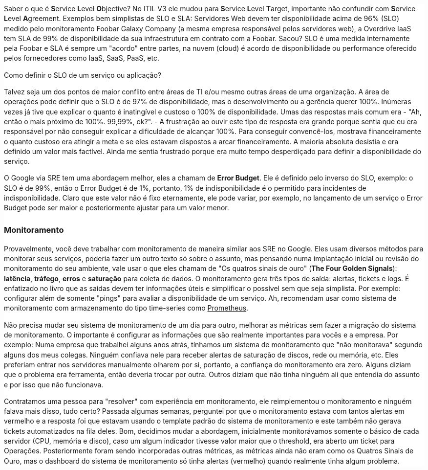 Saber o que é **S**ervice **L**evel **O**bjective? No ITIL V3 ele mudou para **S**ervice **L**evel **T**arget, importante não confundir com **S**ervice **L**evel **A**greement. Exemplos bem simplistas de SLO e SLA: Servidores Web devem ter disponibilidade acima de 96% (SLO) medido pelo monitoramento Foobar Galaxy Company (a mesma empresa responsável pelos servidores web), a Overdrive IaaS tem SLA de 99% de disponibilidade da sua infraestrutura em contrato com a Foobar. Sacou? SLO é uma medida internamente pela Foobar e SLA é sempre um "acordo" entre partes, na nuvem (cloud) é acordo de disponibilidade ou performance oferecido pelos fornecedores como IaaS, SaaS, PaaS, etc.

Como definir o SLO de um serviço ou aplicação?

Talvez seja um dos pontos de maior conflito entre áreas de TI e/ou mesmo outras áreas de uma organização. A área de operações pode definir que o SLO é de 97% de disponibilidade, mas o desenvolvimento ou a gerência querer 100%. Inúmeras vezes já tive que explicar o quanto é inatingível e custoso o 100% de disponibilidade. Umas das respostas mais comum era - "Ah, então o mais próximo de 100%. 99,99%, ok?". - A frustração ao ouvir este tipo de resposta era grande porque sentia que eu era responsável por não conseguir explicar a dificuldade de alcançar 100%. Para conseguir convencê-los, mostrava financeiramente o quanto custoso era atingir a meta e se eles estavam dispostos a arcar financeiramente. A maioria absoluta desistia e era definido um valor mais factível. Ainda me sentia frustrado porque era muito tempo desperdiçado para definir a disponibilidade do serviço.

O Google via SRE tem uma abordagem melhor, eles a chamam de **Error Budget**. Ele é definido pelo inverso do SLO, exemplo: o SLO é de 99%, então o Error Budget é de 1%, portanto, 1% de indisponibilidade é o permitido para incidentes de indisponibilidade. Claro que este valor não é fixo eternamente, ele pode variar, por exemplo, no lançamento de um serviço o Error Budget pode ser maior e posteriormente ajustar para um valor menor.  

### Monitoramento

Provavelmente, você deve trabalhar com monitoramento de maneira similar aos SRE no Google. Eles usam diversos métodos para monitorar seus serviços, poderia fazer um outro texto só sobre o assunto, mas pensando numa implantação inicial ou revisão do monitoramento do seu ambiente, vale usar o que eles chamam de "Os quatros sinais de ouro" (**The Four Golden Signals**): **latência**, **tráfego**, **erros** e **saturação** para coleta de dados. O monitoramento gera três tipos de saída: alertas, tickets e logs. É enfatizado no livro que as saídas devem ter informações úteis e simplificar o possível sem que seja simplista. Por exemplo: configurar além de somente "pings" para avaliar a disponibilidade de um serviço. Ah, recomendam usar como sistema de monitoramento com armazenamento do tipo time-series como [Prometheus](https://prometheus.io).

Não precisa mudar seu sistema de monitoramento de um dia para outro, melhorar as métricas sem fazer a migração do sistema de monitoramento. O importante é configurar as informações que são realmente importantes para vocês e a empresa. Por exemplo: Numa empresa que trabalhei alguns anos atrás, tínhamos um sistema de monitoramento que "não monitorava" segundo alguns dos meus colegas. Ninguém confiava nele para receber alertas de saturação de discos, rede ou memória, etc. Eles preferiam entrar nos servidores manualmente olharem por si, portanto, a confiança do monitoramento era zero. Alguns diziam que o problema era ferramenta, então deveria trocar por outra. Outros diziam que não tinha ninguém ali que entendia do assunto e por isso que não funcionava.

Contratamos uma pessoa para "resolver" com experiência em monitoramento, ele reimplementou o monitoramento e ninguém falava mais disso, tudo certo? Passada algumas semanas, perguntei por que o monitoramento estava com tantos alertas em vermelho e a resposta foi que estavam usando o template padrão do sistema de monitoramento e este também não gerava tickets automatizados na fila deles. Bom, decidimos mudar a abordagem, inicialmente monitorávamos somente o básico de cada servidor (CPU, memória e disco), caso um algum indicador tivesse valor maior que o threshold, era aberto um ticket para Operações. Posteriormente foram sendo incorporadas outras métricas, as métricas ainda não eram como os Quatros Sinais de Ouro, mas o dashboard do sistema de monitoramento só tinha alertas (vermelho) quando realmente tinha algum problema.

